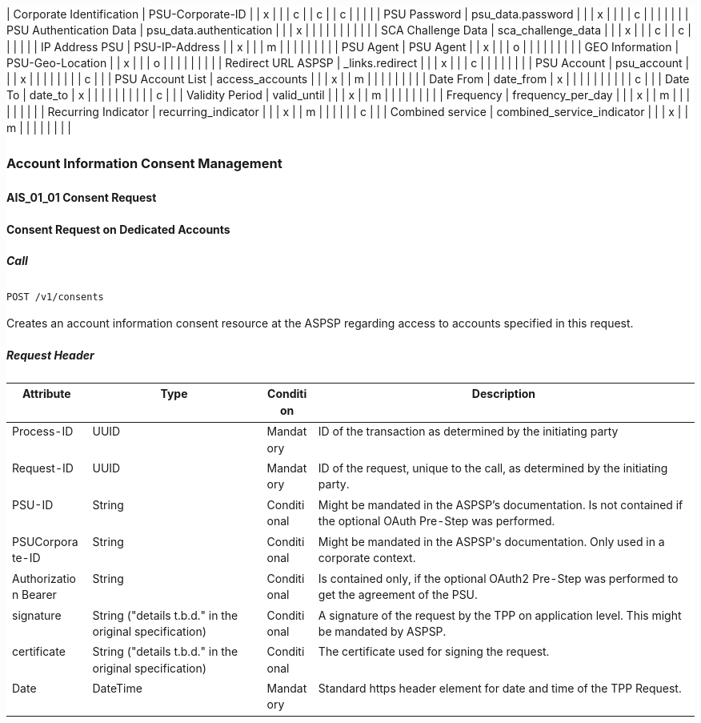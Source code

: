 | Corporate Identification            | PSU-Corporate-ID                  |      |    x   |      |             |        c        |                  |     c     |            |     c      |             |              |               |
| PSU Password                        | psu_data.password                 |      |        |  x   |             |                 |                  |     c     |            |            |             |              |               |
| PSU Authentication Data             | psu_data.authentication           |      |        |  x   |             |                 |                  |           |            |            |             |              |               |
| SCA Challenge Data                  | sca_challenge_data                |      |        |  x   |             |                 |        c         |           |     c      |            |             |              |               |
| IP Address PSU                      | PSU-IP-Address                    |      |    x   |      |             |        m        |                  |           |            |            |             |              |               |
| PSU Agent                           | PSU Agent                         |      |    x   |      |             |        o        |                  |           |            |            |             |              |               |
| GEO Information                     | PSU-Geo-Location                  |      |    x   |      |             |        o        |                  |           |            |            |             |              |               |
| Redirect URL ASPSP                  | _links.redirect                   |      |        |  x   |             |                 |        c         |           |            |            |             |              |               |
| PSU Account                         | psu_account                       |      |        |  x   |             |                 |                  |           |            |            |             |      c       |               |
| PSU Account List                    | access_accounts                   |      |        |  x   |             |        m        |                  |           |            |            |             |              |               |
| Date From                           | date_from                         |   x  |        |      |             |                 |                  |           |            |            |             |      c       |               |
| Date To                             | date_to                           |   x  |        |      |             |                 |                  |           |            |            |             |      c       |               |
| Validity Period                     | valid_until                       |      |        |  x   |             |        m        |                  |           |            |            |             |              |               |
| Frequency                           | frequency_per_day                 |      |        |  x   |             |        m        |                  |           |            |            |             |              |               |
| Recurring Indicator                 | recurring_indicator               |      |        |  x   |             |        m        |                  |           |            |            |             |      c       |               |
| Combined service                    | combined_service_indicator        |      |        |  x   |             |        m        |                  |           |            |            |             |              |               |



### Account Information Consent Management
#### AIS_01_01 Consent Request

#### Consent Request on Dedicated Accounts

##### Call
    POST /v1/consents
Creates an account information consent resource at the ASPSP regarding access to accounts specified in this request.


##### Request Header

| Attribute | Type  | Condition | Description |
|--------|------------------|----------|---------|
| Process-ID	| UUID	|Mandatory|	ID of the transaction as determined by the initiating party|
| Request-ID	| UUID|  	Mandatory	| ID of the request, unique to the call, as determined by the initiating party.|
| PSU-ID|	String	|Conditional	|Might be mandated in the ASPSP’s documentation. Is not contained if the optional OAuth Pre-Step was performed.|
| PSUCorporate-ID |	String |	Conditional |	Might be mandated in the ASPSP's documentation. Only used in a corporate context. |
| Authorization Bearer |	String |	Conditional |	Is contained only, if the optional OAuth2 Pre-Step was performed to get the agreement of the PSU. |
| signature	| String ("details t.b.d." in the original specification) |	Conditional |	A signature of the request by the TPP on application level. This might be mandated by ASPSP. |
| certificate	|String ("details t.b.d." in the original specification) |	Conditional	| The certificate used for signing the request. |
| Date |	DateTime	| Mandatory	| Standard https header element for date and time of the TPP Request. |
